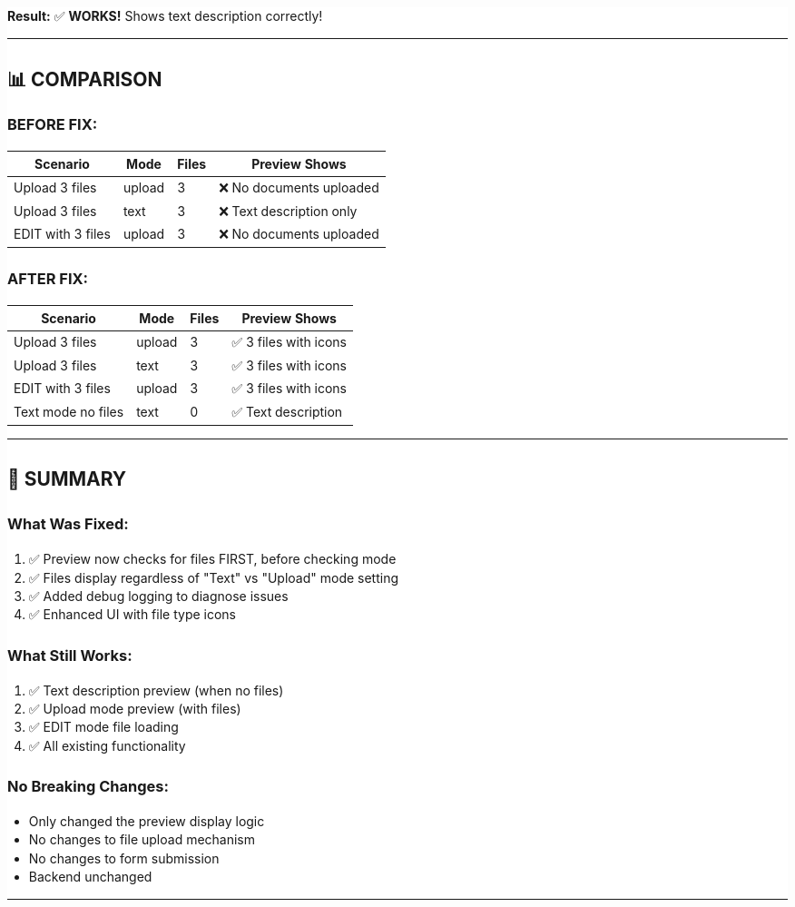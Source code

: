 **Result:** ✅ **WORKS!** Shows text description correctly!

---

## 📊 COMPARISON

### BEFORE FIX:
| Scenario | Mode | Files | Preview Shows |
|----------|------|-------|---------------|
| Upload 3 files | upload | 3 | ❌ No documents uploaded |
| Upload 3 files | text | 3 | ❌ Text description only |
| EDIT with 3 files | upload | 3 | ❌ No documents uploaded |

### AFTER FIX:
| Scenario | Mode | Files | Preview Shows |
|----------|------|-------|---------------|
| Upload 3 files | upload | 3 | ✅ 3 files with icons |
| Upload 3 files | text | 3 | ✅ 3 files with icons |
| EDIT with 3 files | upload | 3 | ✅ 3 files with icons |
| Text mode no files | text | 0 | ✅ Text description |

---

## 🎯 SUMMARY

### What Was Fixed:
1. ✅ Preview now checks for files FIRST, before checking mode
2. ✅ Files display regardless of "Text" vs "Upload" mode setting
3. ✅ Added debug logging to diagnose issues
4. ✅ Enhanced UI with file type icons

### What Still Works:
1. ✅ Text description preview (when no files)
2. ✅ Upload mode preview (with files)
3. ✅ EDIT mode file loading
4. ✅ All existing functionality

### No Breaking Changes:
- Only changed the preview display logic
- No changes to file upload mechanism
- No changes to form submission
- Backend unchanged

---
